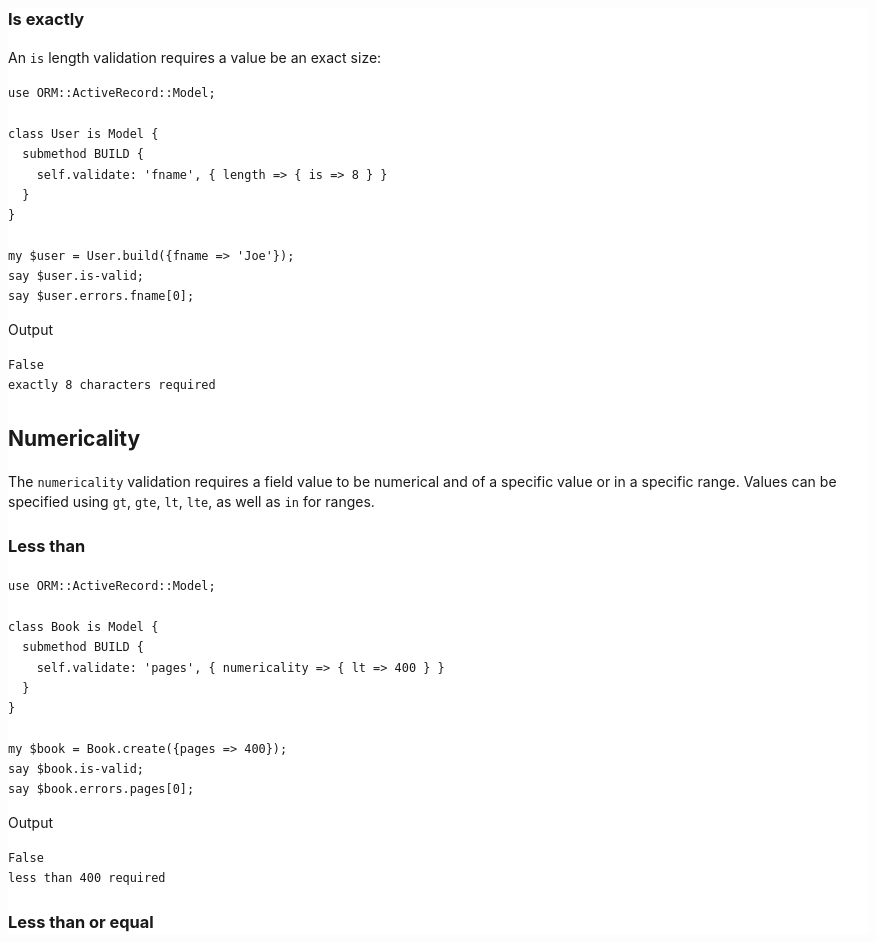 ### Is exactly

An `is` length validation requires a value be an exact size:

```perl6
use ORM::ActiveRecord::Model;

class User is Model {
  submethod BUILD {
    self.validate: 'fname', { length => { is => 8 } }
  }
}

my $user = User.build({fname => 'Joe'});
say $user.is-valid;
say $user.errors.fname[0];
```

Output

```shell
False
exactly 8 characters required
```

## Numericality

The `numericality` validation requires a field value to be numerical and of a specific value or in a specific range.  Values can be specified using `gt`, `gte`, `lt`, `lte`, as well as `in` for ranges.

### Less than

```perl6
use ORM::ActiveRecord::Model;

class Book is Model {
  submethod BUILD {
    self.validate: 'pages', { numericality => { lt => 400 } }
  }
}

my $book = Book.create({pages => 400});
say $book.is-valid;
say $book.errors.pages[0];
```

Output

```shell
False
less than 400 required
```

### Less than or equal
